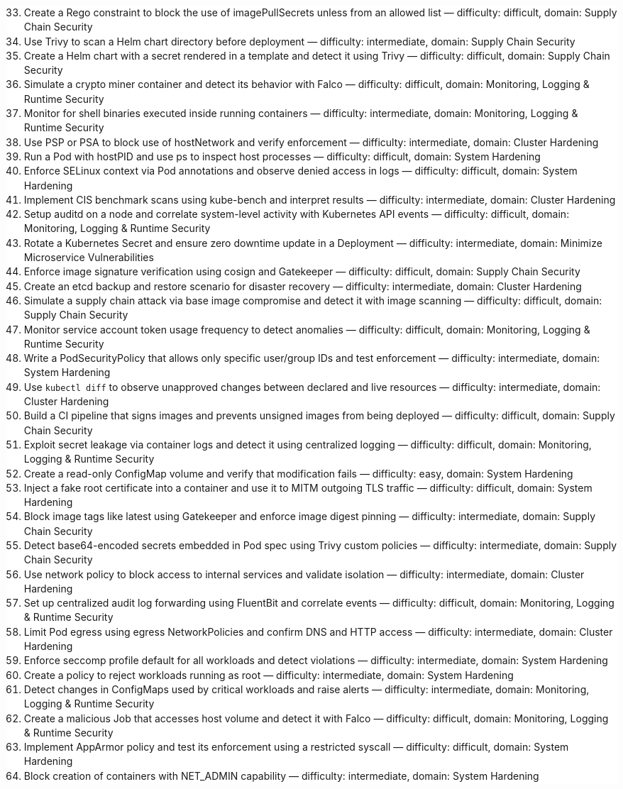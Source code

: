 33. Create a Rego constraint to block the use of imagePullSecrets unless from an allowed list — difficulty: difficult, domain: Supply Chain Security
34. Use Trivy to scan a Helm chart directory before deployment — difficulty: intermediate, domain: Supply Chain Security
35. Create a Helm chart with a secret rendered in a template and detect it using Trivy — difficulty: difficult, domain: Supply Chain Security
36. Simulate a crypto miner container and detect its behavior with Falco — difficulty: difficult, domain: Monitoring, Logging & Runtime Security
37. Monitor for shell binaries executed inside running containers — difficulty: intermediate, domain: Monitoring, Logging & Runtime Security
38. Use PSP or PSA to block use of hostNetwork and verify enforcement — difficulty: intermediate, domain: Cluster Hardening
39. Run a Pod with hostPID and use ps to inspect host processes — difficulty: difficult, domain: System Hardening
40. Enforce SELinux context via Pod annotations and observe denied access in logs — difficulty: difficult, domain: System Hardening
41. Implement CIS benchmark scans using kube-bench and interpret results — difficulty: intermediate, domain: Cluster Hardening
42. Setup auditd on a node and correlate system-level activity with Kubernetes API events — difficulty: difficult, domain: Monitoring, Logging & Runtime Security
43. Rotate a Kubernetes Secret and ensure zero downtime update in a Deployment — difficulty: intermediate, domain: Minimize Microservice Vulnerabilities
44. Enforce image signature verification using cosign and Gatekeeper — difficulty: difficult, domain: Supply Chain Security
45. Create an etcd backup and restore scenario for disaster recovery — difficulty: intermediate, domain: Cluster Hardening
46. Simulate a supply chain attack via base image compromise and detect it with image scanning — difficulty: difficult, domain: Supply Chain Security
47. Monitor service account token usage frequency to detect anomalies — difficulty: difficult, domain: Monitoring, Logging & Runtime Security
48. Write a PodSecurityPolicy that allows only specific user/group IDs and test enforcement — difficulty: intermediate, domain: System Hardening
49. Use `kubectl diff` to observe unapproved changes between declared and live resources — difficulty: intermediate, domain: Cluster Hardening
50. Build a CI pipeline that signs images and prevents unsigned images from being deployed — difficulty: difficult, domain: Supply Chain Security
51. Exploit secret leakage via container logs and detect it using centralized logging — difficulty: difficult, domain: Monitoring, Logging & Runtime Security
52. Create a read-only ConfigMap volume and verify that modification fails — difficulty: easy, domain: System Hardening
53. Inject a fake root certificate into a container and use it to MITM outgoing TLS traffic — difficulty: difficult, domain: System Hardening
54. Block image tags like latest using Gatekeeper and enforce image digest pinning — difficulty: intermediate, domain: Supply Chain Security
55. Detect base64-encoded secrets embedded in Pod spec using Trivy custom policies — difficulty: intermediate, domain: Supply Chain Security
56. Use network policy to block access to internal services and validate isolation — difficulty: intermediate, domain: Cluster Hardening
57. Set up centralized audit log forwarding using FluentBit and correlate events — difficulty: difficult, domain: Monitoring, Logging & Runtime Security
58. Limit Pod egress using egress NetworkPolicies and confirm DNS and HTTP access — difficulty: intermediate, domain: Cluster Hardening
59. Enforce seccomp profile default for all workloads and detect violations — difficulty: intermediate, domain: System Hardening
60. Create a policy to reject workloads running as root — difficulty: intermediate, domain: System Hardening
61. Detect changes in ConfigMaps used by critical workloads and raise alerts — difficulty: intermediate, domain: Monitoring, Logging & Runtime Security
62. Create a malicious Job that accesses host volume and detect it with Falco — difficulty: difficult, domain: Monitoring, Logging & Runtime Security
63. Implement AppArmor policy and test its enforcement using a restricted syscall — difficulty: difficult, domain: System Hardening
64. Block creation of containers with NET_ADMIN capability — difficulty: intermediate, domain: System Hardening